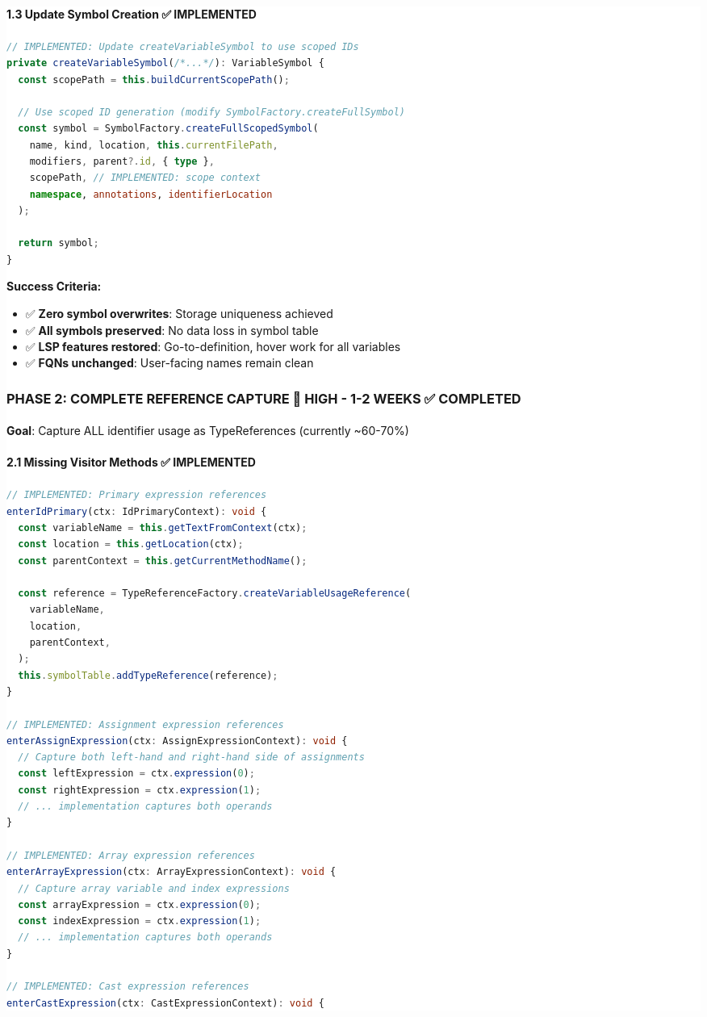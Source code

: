 #### 1.3 Update Symbol Creation ✅ **IMPLEMENTED**

```typescript
// IMPLEMENTED: Update createVariableSymbol to use scoped IDs
private createVariableSymbol(/*...*/): VariableSymbol {
  const scopePath = this.buildCurrentScopePath();

  // Use scoped ID generation (modify SymbolFactory.createFullSymbol)
  const symbol = SymbolFactory.createFullScopedSymbol(
    name, kind, location, this.currentFilePath,
    modifiers, parent?.id, { type },
    scopePath, // IMPLEMENTED: scope context
    namespace, annotations, identifierLocation
  );

  return symbol;
}
```

**Success Criteria:**

- ✅ **Zero symbol overwrites**: Storage uniqueness achieved
- ✅ **All symbols preserved**: No data loss in symbol table
- ✅ **LSP features restored**: Go-to-definition, hover work for all variables
- ✅ **FQNs unchanged**: User-facing names remain clean

### **PHASE 2: COMPLETE REFERENCE CAPTURE** 🔶 **HIGH - 1-2 WEEKS** ✅ **COMPLETED**

**Goal**: Capture ALL identifier usage as TypeReferences (currently ~60-70%)

#### 2.1 Missing Visitor Methods ✅ **IMPLEMENTED**

```typescript
// IMPLEMENTED: Primary expression references
enterIdPrimary(ctx: IdPrimaryContext): void {
  const variableName = this.getTextFromContext(ctx);
  const location = this.getLocation(ctx);
  const parentContext = this.getCurrentMethodName();

  const reference = TypeReferenceFactory.createVariableUsageReference(
    variableName,
    location,
    parentContext,
  );
  this.symbolTable.addTypeReference(reference);
}

// IMPLEMENTED: Assignment expression references
enterAssignExpression(ctx: AssignExpressionContext): void {
  // Capture both left-hand and right-hand side of assignments
  const leftExpression = ctx.expression(0);
  const rightExpression = ctx.expression(1);
  // ... implementation captures both operands
}

// IMPLEMENTED: Array expression references
enterArrayExpression(ctx: ArrayExpressionContext): void {
  // Capture array variable and index expressions
  const arrayExpression = ctx.expression(0);
  const indexExpression = ctx.expression(1);
  // ... implementation captures both operands
}

// IMPLEMENTED: Cast expression references
enterCastExpression(ctx: CastExpressionContext): void {
```